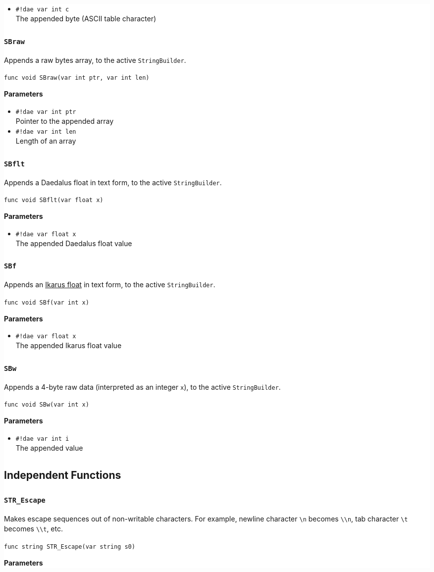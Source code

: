 - `#!dae var int c`  
    The appended byte (ASCII table character)

### `SBraw`
Appends a raw bytes array, to the active `StringBuilder`.
```dae
func void SBraw(var int ptr, var int len)
```
**Parameters**

- `#!dae var int ptr`  
    Pointer to the appended array
- `#!dae var int len`  
    Length of an array

### `SBflt`
Appends a Daedalus float in text form, to the active `StringBuilder`.
```dae
func void SBflt(var float x)
```
**Parameters**

- `#!dae var float x`  
    The appended Daedalus float value

### `SBf`
Appends an [Ikarus float](../../ikarus/floats.md) in text form, to the active `StringBuilder`.
```dae
func void SBf(var int x)
```
**Parameters**

- `#!dae var float x`  
    The appended Ikarus float value

### `SBw`
Appends a 4-byte raw data (interpreted as an integer `x`), to the active `StringBuilder`.
```dae
func void SBw(var int x)
```
**Parameters**

- `#!dae var int i`  
    The appended value

## Independent Functions

### `STR_Escape`
Makes escape sequences out of non-writable characters. For example, newline character `\n` becomes `\\n`, tab character `\t` becomes `\\t`, etc.
```dae
func string STR_Escape(var string s0)
```
**Parameters**
